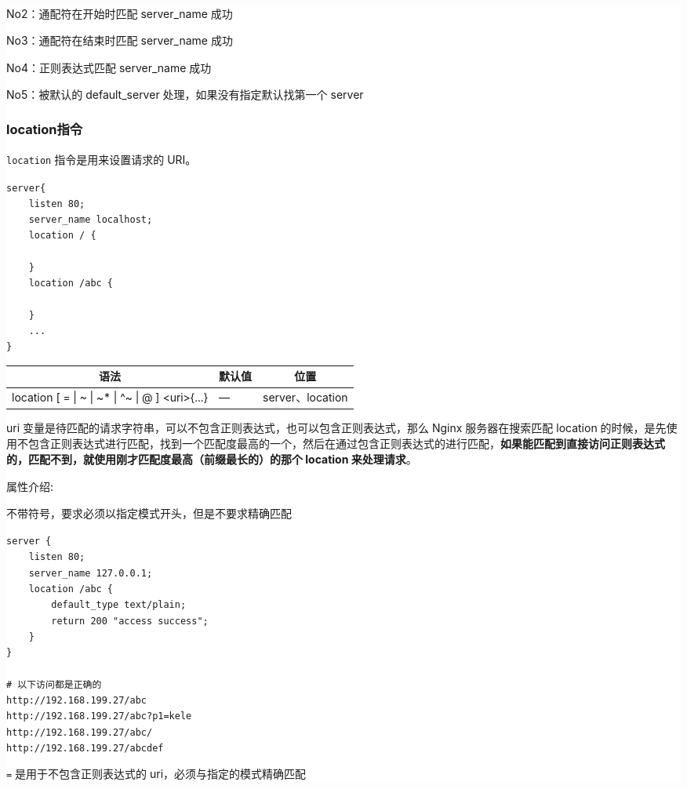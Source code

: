 No2：通配符在开始时匹配 server_name 成功

No3：通配符在结束时匹配 server_name 成功

No4：正则表达式匹配 server_name 成功

No5：被默认的 default_server 处理，如果没有指定默认找第一个 server

### location指令

`location` 指令是用来设置请求的 URI。

```nginx
server{
	listen 80;
	server_name localhost;
	location / {
	
	}
	location /abc {
	
	}
	...
}
```

| 语法                                               | 默认值 | 位置             |
| -------------------------------------------------- | ------ | ---------------- |
| location [ = \| ~ \| ~* \| ^~ \| @ ] &lt;uri>{...} | —      | server、location |

uri 变量是待匹配的请求字符串，可以不包含正则表达式，也可以包含正则表达式，那么 Nginx 服务器在搜索匹配 location 的时候，是先使用不包含正则表达式进行匹配，找到一个匹配度最高的一个，然后在通过包含正则表达式的进行匹配，**如果能匹配到直接访问正则表达式的，匹配不到，就使用刚才匹配度最高（前缀最长的）的那个 location 来处理请求**。

属性介绍:

不带符号，要求必须以指定模式开头，但是不要求精确匹配

```nginx
server {
	listen 80;
	server_name 127.0.0.1;
	location /abc {
		default_type text/plain;
		return 200 "access success";
	}
}

# 以下访问都是正确的
http://192.168.199.27/abc
http://192.168.199.27/abc?p1=kele
http://192.168.199.27/abc/
http://192.168.199.27/abcdef
```

`=` 是用于不包含正则表达式的 uri，必须与指定的模式精确匹配
